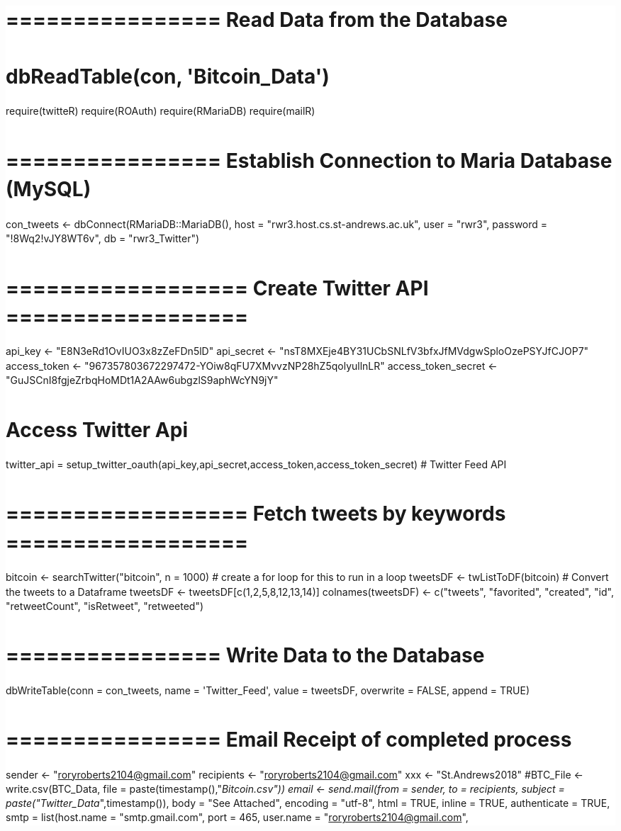 # ================ Read Data from the Database
# dbReadTable(con, 'Bitcoin_Data')

require(twitteR)
require(ROAuth)
require(RMariaDB)
require(mailR)

# ================ Establish Connection to Maria Database (MySQL)
con_tweets <- dbConnect(RMariaDB::MariaDB(), host = "rwr3.host.cs.st-andrews.ac.uk",
                 user = "rwr3", 
                 password = "!8Wq2!vJY8WT6v",
                 db = "rwr3_Twitter")

# ================== Create Twitter API ================== #
api_key <- "E8N3eRd1OvIUO3x8zZeFDn5lD"
api_secret <- "nsT8MXEje4BY31UCbSNLfV3bfxJfMVdgwSploOzePSYJfCJOP7"
access_token <- "967357803672297472-YOiw8qFU7XMvvzNP28hZ5qolyullnLR"
access_token_secret <- "GuJSCnI8fgjeZrbqHoMDt1A2AAw6ubgzlS9aphWcYN9jY"

# Access Twitter Api
twitter_api = setup_twitter_oauth(api_key,api_secret,access_token,access_token_secret) # Twitter Feed API

# ================== Fetch tweets by keywords ================== #
bitcoin <- searchTwitter("bitcoin", n = 1000) # create a for loop for this to run in a loop
tweetsDF <- twListToDF(bitcoin) # Convert the tweets to a Dataframe
tweetsDF <- tweetsDF[c(1,2,5,8,12,13,14)]
colnames(tweetsDF) <- c("tweets", "favorited", "created", "id", "retweetCount", "isRetweet", "retweeted")

# ================ Write Data to the Database
dbWriteTable(conn = con_tweets, name = 'Twitter_Feed', value = tweetsDF, overwrite = FALSE, append = TRUE)

# ================ Email Receipt of completed process 
sender <- "roryroberts2104@gmail.com"
recipients <- "roryroberts2104@gmail.com"
xxx <- "St.Andrews2018"
#BTC_File <- write.csv(BTC_Data, file = paste(timestamp(),"_Bitcoin.csv"))
email <- send.mail(from = sender, 
                   to = recipients, 
                   subject = paste("Twitter_Data_",timestamp()), 
                   body = "See Attached", 
                   encoding = "utf-8",
                   html = TRUE, 
                   inline = TRUE, 
                   authenticate = TRUE,
                   smtp = list(host.name = "smtp.gmail.com",
                               port = 465,
                               user.name = "roryroberts2104@gmail.com",